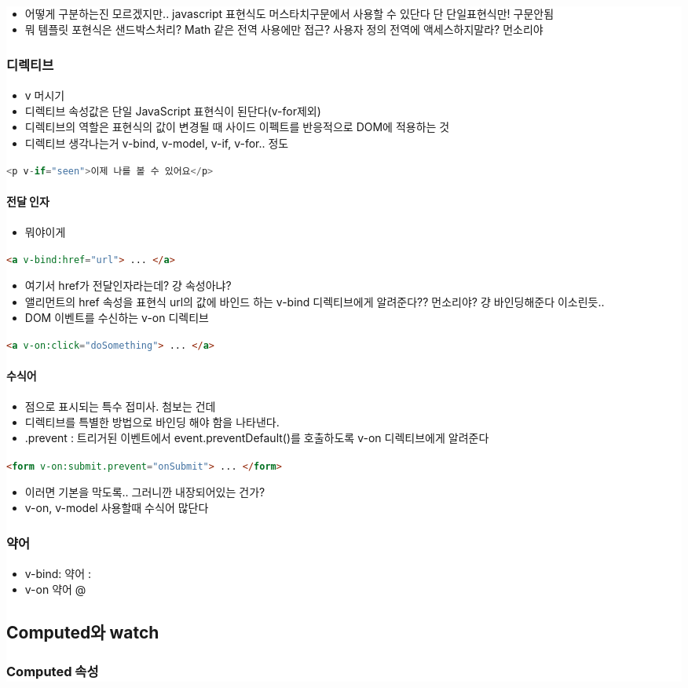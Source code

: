 - 어떻게 구분하는진 모르겠지만.. javascript 표현식도 머스타치구문에서 사용할 수 있단다 단 단일표현식만! 구문안됨
- 뭐 템플릿 포현식은 샌드박스처리? Math 같은 전역 사용에만 접근? 사용자 정의 전역에 액세스하지말라? 먼소리야


### 디렉티브

- v 머시기
- 디렉티브 속성값은 단일 JavaScript 표현식이 된단다(v-for제외)
- 디렉티브의 역할은 표현식의 값이 변경될 때 사이드 이펙트를 반응적으로 DOM에 적용하는 것
- 디렉티브 생각나는거 v-bind, v-model, v-if, v-for.. 정도


```javascript
<p v-if="seen">이제 나를 볼 수 있어요</p>
```


#### 전달 인자

- 뭐야이게


```html
<a v-bind:href="url"> ... </a>
```


- 여기서 href가 전달인자라는데? 걍 속성아냐? 
- 앨리먼트의 href 속성을 표현식 url의 값에 바인드 하는 v-bind 디렉티브에게 알려준다?? 먼소리야? 걍 바인딩해준다 이소린듯..
- DOM 이벤트를 수신하는 v-on 디렉티브


```html
<a v-on:click="doSomething"> ... </a>
```


#### 수식어

- 점으로 표시되는 특수 접미사. 첨보는 건데
- 디렉티브를 특별한 방법으로 바인딩 해야 함을 나타낸다.
- .prevent : 트리거된 이벤트에서 event.preventDefault()를 호출하도록 v-on 디렉티브에게 알려준다


```html
<form v-on:submit.prevent="onSubmit"> ... </form>
```


- 이러면 기본을 막도록.. 그러니깐 내장되어있는 건가?
- v-on, v-model 사용할때 수식어 많단다


### 약어

- v-bind: 약어 :
- v-on 약어 @


## Computed와 watch

### Computed 속성
